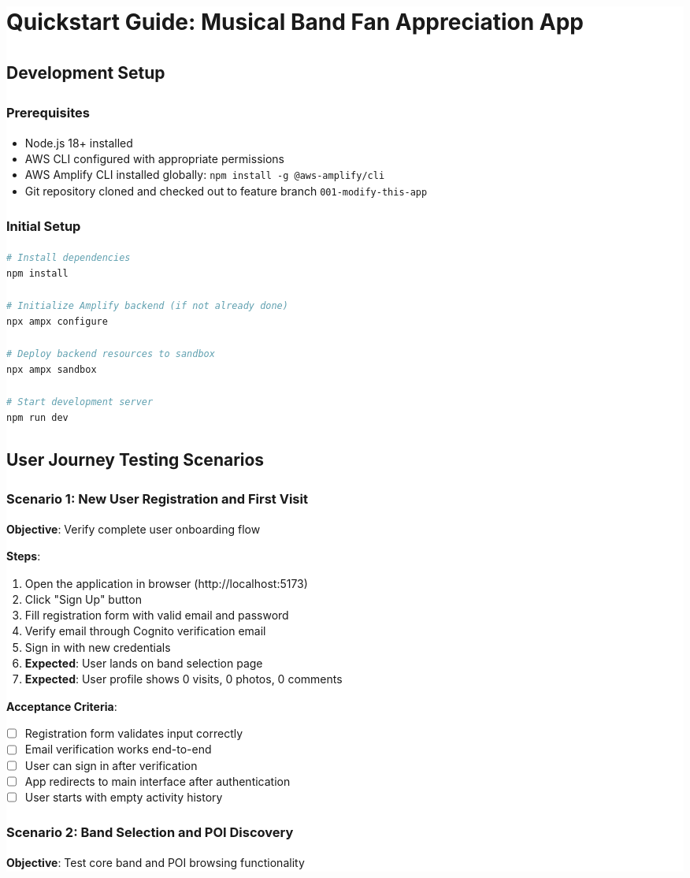 # Quickstart Guide: Musical Band Fan Appreciation App

## Development Setup

### Prerequisites
- Node.js 18+ installed
- AWS CLI configured with appropriate permissions
- AWS Amplify CLI installed globally: `npm install -g @aws-amplify/cli`
- Git repository cloned and checked out to feature branch `001-modify-this-app`

### Initial Setup
```bash
# Install dependencies
npm install

# Initialize Amplify backend (if not already done)
npx ampx configure

# Deploy backend resources to sandbox
npx ampx sandbox

# Start development server
npm run dev
```

## User Journey Testing Scenarios

### Scenario 1: New User Registration and First Visit
**Objective**: Verify complete user onboarding flow

**Steps**:
1. Open the application in browser (http://localhost:5173)
2. Click "Sign Up" button
3. Fill registration form with valid email and password
4. Verify email through Cognito verification email
5. Sign in with new credentials
6. **Expected**: User lands on band selection page
7. **Expected**: User profile shows 0 visits, 0 photos, 0 comments

**Acceptance Criteria**:
- [ ] Registration form validates input correctly
- [ ] Email verification works end-to-end
- [ ] User can sign in after verification
- [ ] App redirects to main interface after authentication
- [ ] User starts with empty activity history

### Scenario 2: Band Selection and POI Discovery
**Objective**: Test core band and POI browsing functionality
